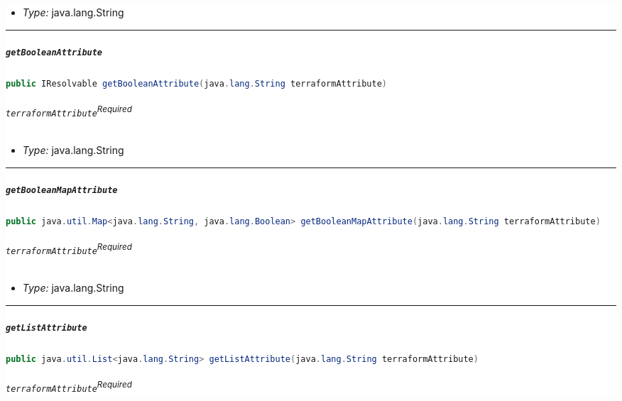 - *Type:* java.lang.String

---

##### `getBooleanAttribute` <a name="getBooleanAttribute" id="rhizo-co-terraform-provider-oci.dataOciComputeinstanceagentInstanceAvailablePlugins.DataOciComputeinstanceagentInstanceAvailablePlugins.getBooleanAttribute"></a>

```java
public IResolvable getBooleanAttribute(java.lang.String terraformAttribute)
```

###### `terraformAttribute`<sup>Required</sup> <a name="terraformAttribute" id="rhizo-co-terraform-provider-oci.dataOciComputeinstanceagentInstanceAvailablePlugins.DataOciComputeinstanceagentInstanceAvailablePlugins.getBooleanAttribute.parameter.terraformAttribute"></a>

- *Type:* java.lang.String

---

##### `getBooleanMapAttribute` <a name="getBooleanMapAttribute" id="rhizo-co-terraform-provider-oci.dataOciComputeinstanceagentInstanceAvailablePlugins.DataOciComputeinstanceagentInstanceAvailablePlugins.getBooleanMapAttribute"></a>

```java
public java.util.Map<java.lang.String, java.lang.Boolean> getBooleanMapAttribute(java.lang.String terraformAttribute)
```

###### `terraformAttribute`<sup>Required</sup> <a name="terraformAttribute" id="rhizo-co-terraform-provider-oci.dataOciComputeinstanceagentInstanceAvailablePlugins.DataOciComputeinstanceagentInstanceAvailablePlugins.getBooleanMapAttribute.parameter.terraformAttribute"></a>

- *Type:* java.lang.String

---

##### `getListAttribute` <a name="getListAttribute" id="rhizo-co-terraform-provider-oci.dataOciComputeinstanceagentInstanceAvailablePlugins.DataOciComputeinstanceagentInstanceAvailablePlugins.getListAttribute"></a>

```java
public java.util.List<java.lang.String> getListAttribute(java.lang.String terraformAttribute)
```

###### `terraformAttribute`<sup>Required</sup> <a name="terraformAttribute" id="rhizo-co-terraform-provider-oci.dataOciComputeinstanceagentInstanceAvailablePlugins.DataOciComputeinstanceagentInstanceAvailablePlugins.getListAttribute.parameter.terraformAttribute"></a>
